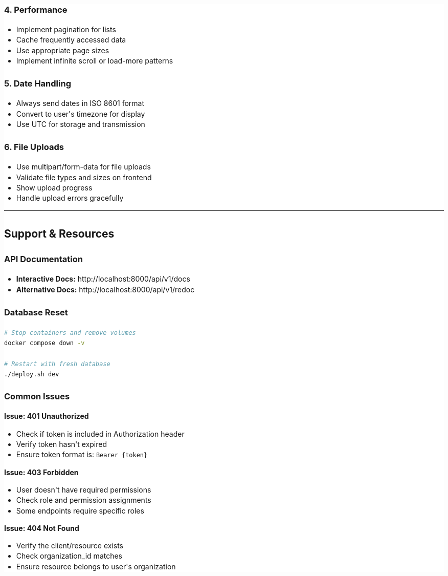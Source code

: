 ### 4. Performance
- Implement pagination for lists
- Cache frequently accessed data
- Use appropriate page sizes
- Implement infinite scroll or load-more patterns

### 5. Date Handling
- Always send dates in ISO 8601 format
- Convert to user's timezone for display
- Use UTC for storage and transmission

### 6. File Uploads
- Use multipart/form-data for file uploads
- Validate file types and sizes on frontend
- Show upload progress
- Handle upload errors gracefully

---

## Support & Resources

### API Documentation
- **Interactive Docs:** http://localhost:8000/api/v1/docs
- **Alternative Docs:** http://localhost:8000/api/v1/redoc

### Database Reset
```bash
# Stop containers and remove volumes
docker compose down -v

# Restart with fresh database
./deploy.sh dev
```

### Common Issues

**Issue: 401 Unauthorized**
- Check if token is included in Authorization header
- Verify token hasn't expired
- Ensure token format is: `Bearer {token}`

**Issue: 403 Forbidden**
- User doesn't have required permissions
- Check role and permission assignments
- Some endpoints require specific roles

**Issue: 404 Not Found**
- Verify the client/resource exists
- Check organization_id matches
- Ensure resource belongs to user's organization
